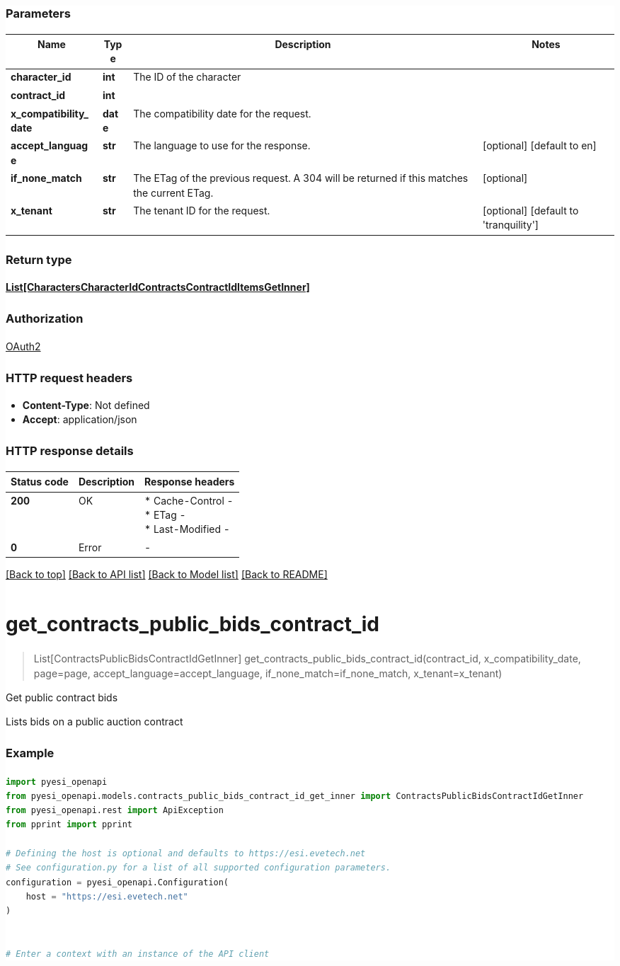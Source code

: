 

### Parameters


Name | Type | Description  | Notes
------------- | ------------- | ------------- | -------------
 **character_id** | **int**| The ID of the character | 
 **contract_id** | **int**|  | 
 **x_compatibility_date** | **date**| The compatibility date for the request. | 
 **accept_language** | **str**| The language to use for the response. | [optional] [default to en]
 **if_none_match** | **str**| The ETag of the previous request. A 304 will be returned if this matches the current ETag. | [optional] 
 **x_tenant** | **str**| The tenant ID for the request. | [optional] [default to &#39;tranquility&#39;]

### Return type

[**List[CharactersCharacterIdContractsContractIdItemsGetInner]**](CharactersCharacterIdContractsContractIdItemsGetInner.md)

### Authorization

[OAuth2](../README.md#OAuth2)

### HTTP request headers

 - **Content-Type**: Not defined
 - **Accept**: application/json

### HTTP response details

| Status code | Description | Response headers |
|-------------|-------------|------------------|
**200** | OK |  * Cache-Control -  <br>  * ETag -  <br>  * Last-Modified -  <br>  |
**0** | Error |  -  |

[[Back to top]](#) [[Back to API list]](../README.md#documentation-for-api-endpoints) [[Back to Model list]](../README.md#documentation-for-models) [[Back to README]](../README.md)

# **get_contracts_public_bids_contract_id**
> List[ContractsPublicBidsContractIdGetInner] get_contracts_public_bids_contract_id(contract_id, x_compatibility_date, page=page, accept_language=accept_language, if_none_match=if_none_match, x_tenant=x_tenant)

Get public contract bids

Lists bids on a public auction contract

### Example


```python
import pyesi_openapi
from pyesi_openapi.models.contracts_public_bids_contract_id_get_inner import ContractsPublicBidsContractIdGetInner
from pyesi_openapi.rest import ApiException
from pprint import pprint

# Defining the host is optional and defaults to https://esi.evetech.net
# See configuration.py for a list of all supported configuration parameters.
configuration = pyesi_openapi.Configuration(
    host = "https://esi.evetech.net"
)


# Enter a context with an instance of the API client
```